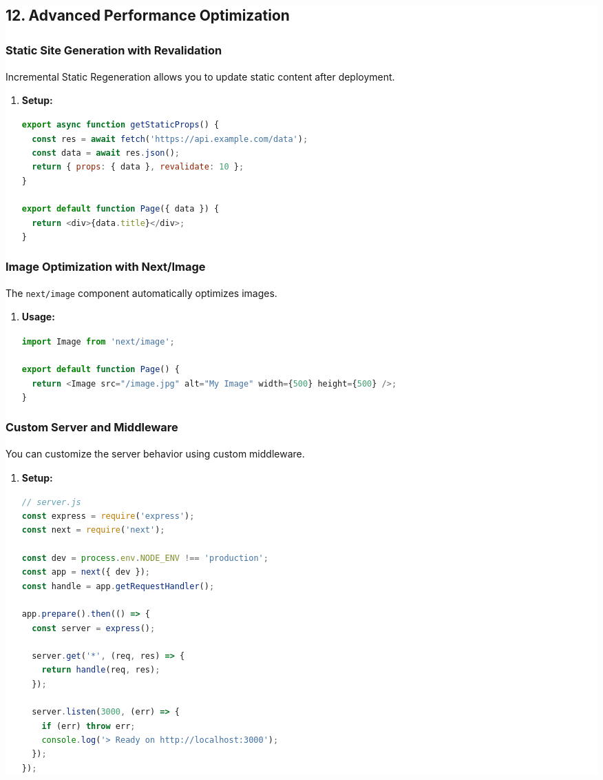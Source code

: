## 12. Advanced Performance Optimization

### Static Site Generation with Revalidation
Incremental Static Regeneration allows you to update static content after deployment.

1. **Setup:**
   ```javascript
   export async function getStaticProps() {
     const res = await fetch('https://api.example.com/data');
     const data = await res.json();
     return { props: { data }, revalidate: 10 };
   }

   export default function Page({ data }) {
     return <div>{data.title}</div>;
   }
   ```

### Image Optimization with Next/Image
The `next/image` component automatically optimizes images.

1. **Usage:**
   ```javascript
   import Image from 'next/image';

   export default function Page() {
     return <Image src="/image.jpg" alt="My Image" width={500} height={500} />;
   }
   ```

### Custom Server and Middleware
You can customize the server behavior using custom middleware.

1. **Setup:**
   ```javascript
   // server.js
   const express = require('express');
   const next = require('next');

   const dev = process.env.NODE_ENV !== 'production';
   const app = next({ dev });
   const handle = app.getRequestHandler();

   app.prepare().then(() => {
     const server = express();

     server.get('*', (req, res) => {
       return handle(req, res);
     });

     server.listen(3000, (err) => {
       if (err) throw err;
       console.log('> Ready on http://localhost:3000');
     });
   });
   ```
